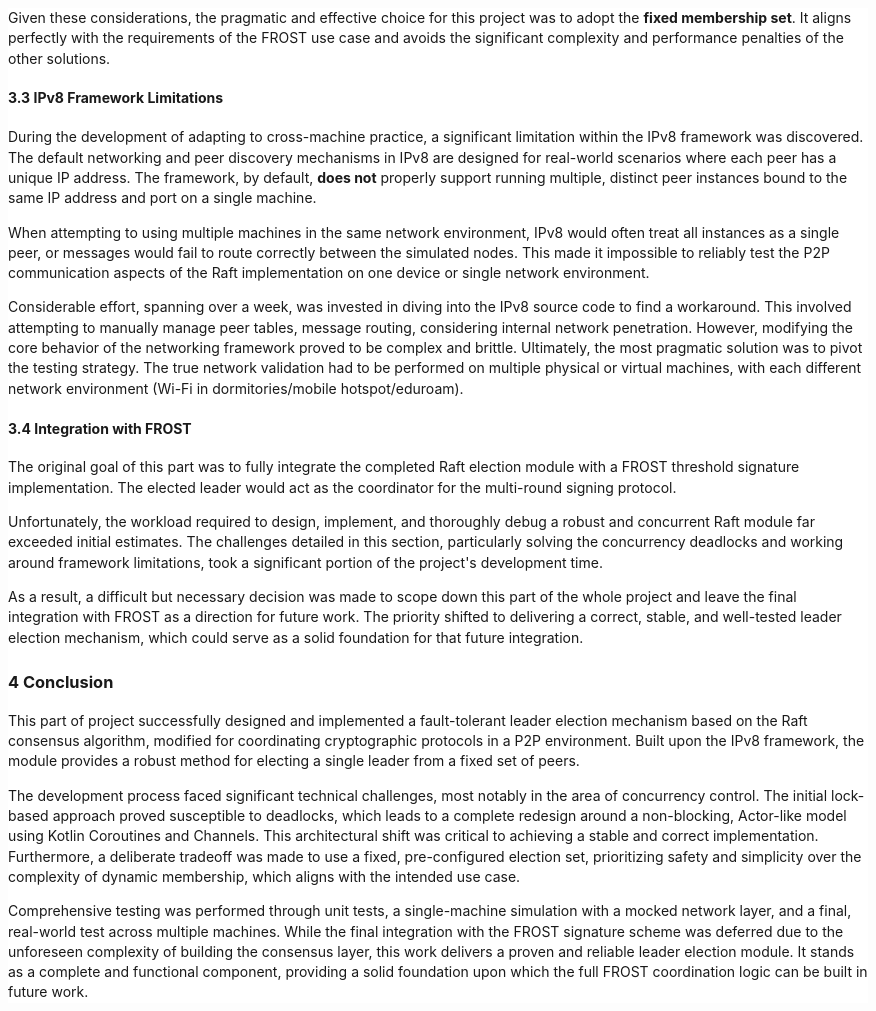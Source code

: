 Given these considerations, the pragmatic and effective choice for this project was to adopt the **fixed membership set**. It aligns perfectly with the requirements of the FROST use case and avoids the significant complexity and performance penalties of the other solutions.

#### 3.3 IPv8 Framework Limitations

During the development of adapting to cross-machine practice, a significant limitation within the IPv8 framework was discovered. The default networking and peer discovery mechanisms in IPv8 are designed for real-world scenarios where each peer has a unique IP address. The framework, by default, **does not** properly support running multiple, distinct peer instances bound to the same IP address and port on a single machine.

When attempting to using multiple machines in the same network environment, IPv8 would often treat all instances as a single peer, or messages would fail to route correctly between the simulated nodes. This made it impossible to reliably test the P2P communication aspects of the Raft implementation on one device or single network environment.

Considerable effort, spanning over a week, was invested in diving into the IPv8 source code to find a workaround. This involved attempting to manually manage peer tables, message routing, considering internal network penetration. However, modifying the core behavior of the networking framework proved to be complex and brittle. Ultimately, the most pragmatic solution was to pivot the testing strategy. The true network validation had to be performed on multiple physical or virtual machines, with each different network environment (Wi-Fi in dormitories/mobile hotspot/eduroam).

#### 3.4 Integration with FROST

The original goal of this part was to fully integrate the completed Raft election module with a FROST threshold signature implementation. The elected leader would act as the coordinator for the multi-round signing protocol.

Unfortunately, the workload required to design, implement, and thoroughly debug a robust and concurrent Raft module far exceeded initial estimates. The challenges detailed in this section, particularly solving the concurrency deadlocks and working around framework limitations, took a significant portion of the project's development time.

As a result, a difficult but necessary decision was made to scope down this part of the whole project and leave the final integration with FROST as a direction for future work. The priority shifted to delivering a correct, stable, and well-tested leader election mechanism, which could serve as a solid foundation for that future integration.

### 4 Conclusion

This part of project successfully designed and implemented a fault-tolerant leader election mechanism based on the Raft consensus algorithm, modified for coordinating cryptographic protocols in a P2P environment. Built upon the IPv8 framework, the module provides a robust method for electing a single leader from a fixed set of peers.

The development process faced significant technical challenges, most notably in the area of concurrency control. The initial lock-based approach proved susceptible to deadlocks, which leads to a complete redesign around a non-blocking, Actor-like model using Kotlin Coroutines and Channels. This architectural shift was critical to achieving a stable and correct implementation. Furthermore, a deliberate tradeoff was made to use a fixed, pre-configured election set, prioritizing safety and simplicity over the complexity of dynamic membership, which aligns with the intended use case.

Comprehensive testing was performed through unit tests, a single-machine simulation with a mocked network layer, and a final, real-world test across multiple machines. While the final integration with the FROST signature scheme was deferred due to the unforeseen complexity of building the consensus layer, this work delivers a proven and reliable leader election module. It stands as a complete and functional component, providing a solid foundation upon which the full FROST coordination logic can be built in future work.
